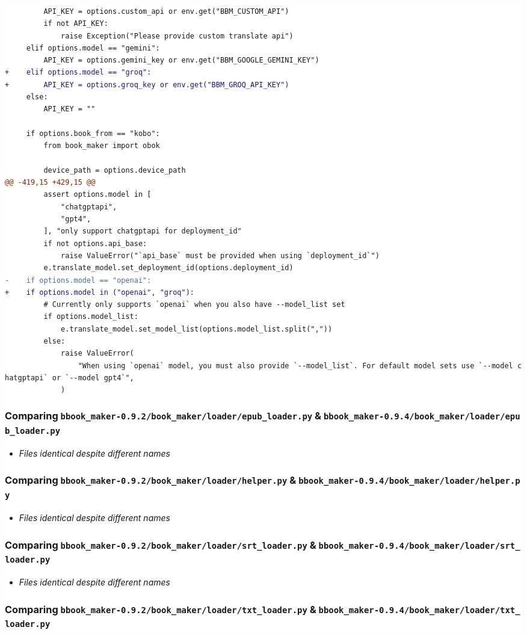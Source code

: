 ```diff
         API_KEY = options.custom_api or env.get("BBM_CUSTOM_API")
         if not API_KEY:
             raise Exception("Please provide custom translate api")
     elif options.model == "gemini":
         API_KEY = options.gemini_key or env.get("BBM_GOOGLE_GEMINI_KEY")
+    elif options.model == "groq":
+        API_KEY = options.groq_key or env.get("BBM_GROQ_API_KEY")
     else:
         API_KEY = ""
 
     if options.book_from == "kobo":
         from book_maker import obok
 
         device_path = options.device_path
@@ -419,15 +429,15 @@
         assert options.model in [
             "chatgptapi",
             "gpt4",
         ], "only support chatgptapi for deployment_id"
         if not options.api_base:
             raise ValueError("`api_base` must be provided when using `deployment_id`")
         e.translate_model.set_deployment_id(options.deployment_id)
-    if options.model == "openai":
+    if options.model in ("openai", "groq"):
         # Currently only supports `openai` when you also have --model_list set
         if options.model_list:
             e.translate_model.set_model_list(options.model_list.split(","))
         else:
             raise ValueError(
                 "When using `openai` model, you must also provide `--model_list`. For default model sets use `--model chatgptapi` or `--model gpt4`",
             )
```

### Comparing `bbook_maker-0.9.2/book_maker/loader/epub_loader.py` & `bbook_maker-0.9.4/book_maker/loader/epub_loader.py`

 * *Files identical despite different names*

### Comparing `bbook_maker-0.9.2/book_maker/loader/helper.py` & `bbook_maker-0.9.4/book_maker/loader/helper.py`

 * *Files identical despite different names*

### Comparing `bbook_maker-0.9.2/book_maker/loader/srt_loader.py` & `bbook_maker-0.9.4/book_maker/loader/srt_loader.py`

 * *Files identical despite different names*

### Comparing `bbook_maker-0.9.2/book_maker/loader/txt_loader.py` & `bbook_maker-0.9.4/book_maker/loader/txt_loader.py`
